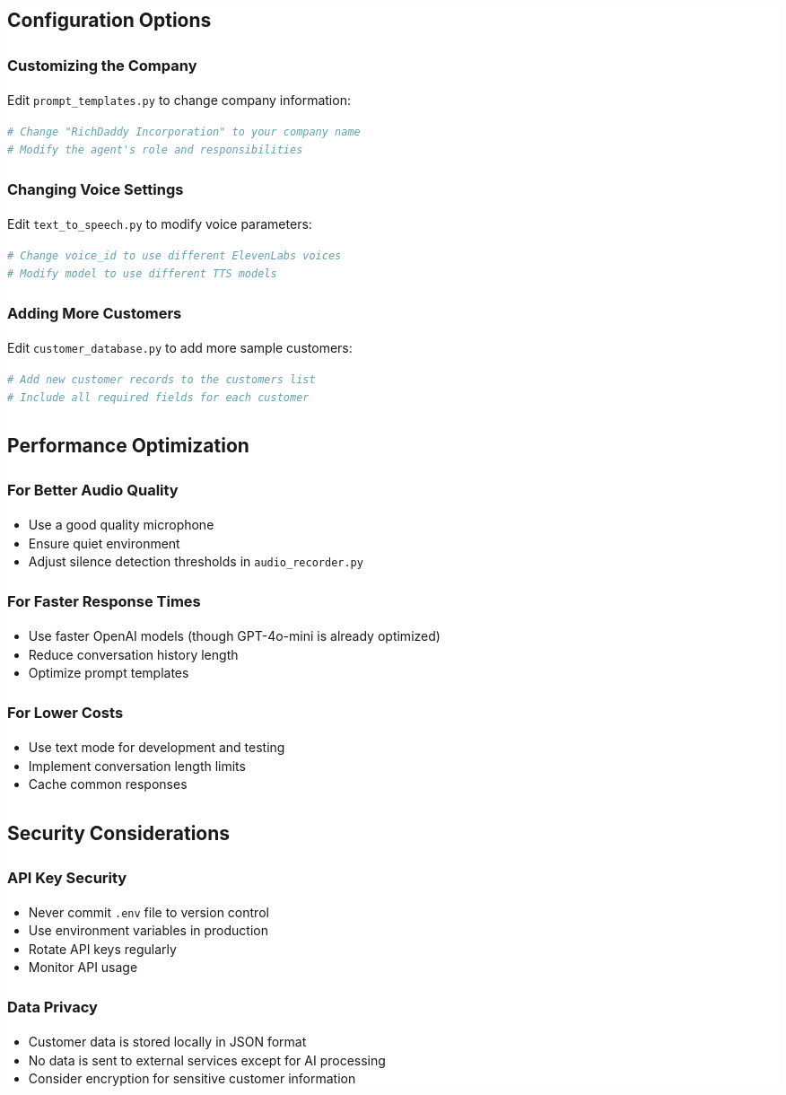 ## Configuration Options

### Customizing the Company
Edit `prompt_templates.py` to change company information:
```python
# Change "RichDaddy Incorporation" to your company name
# Modify the agent's role and responsibilities
```

### Changing Voice Settings
Edit `text_to_speech.py` to modify voice parameters:
```python
# Change voice_id to use different ElevenLabs voices
# Modify model to use different TTS models
```

### Adding More Customers
Edit `customer_database.py` to add more sample customers:
```python
# Add new customer records to the customers list
# Include all required fields for each customer
```

## Performance Optimization

### For Better Audio Quality
- Use a good quality microphone
- Ensure quiet environment
- Adjust silence detection thresholds in `audio_recorder.py`

### For Faster Response Times
- Use faster OpenAI models (though GPT-4o-mini is already optimized)
- Reduce conversation history length
- Optimize prompt templates

### For Lower Costs
- Use text mode for development and testing
- Implement conversation length limits
- Cache common responses

## Security Considerations

### API Key Security
- Never commit `.env` file to version control
- Use environment variables in production
- Rotate API keys regularly
- Monitor API usage

### Data Privacy
- Customer data is stored locally in JSON format
- No data is sent to external services except for AI processing
- Consider encryption for sensitive customer information
